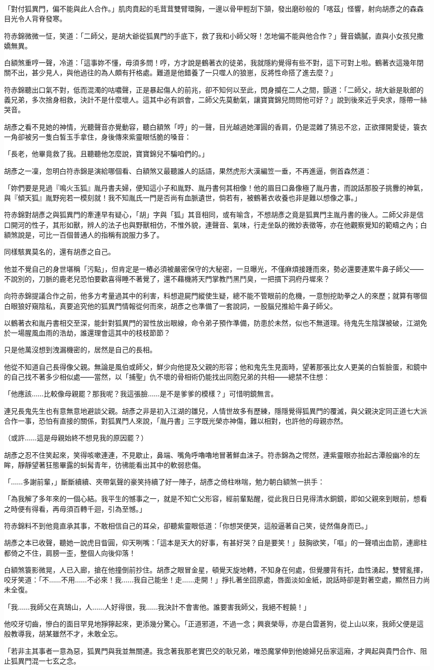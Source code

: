「對付狐異門，偏不能與此人合作。」肌肉賁起的毛茸茸雙臂環胸，一邊以骨甲輕刮下頷，發出磨砂般的「喀茲」怪響，射向胡彥之的森森目光令人背脊發寒。

符赤錦微微一怔，笑道：「二師父，是胡大爺從狐異門的手底下，救了我和小師父呀！怎地偏不能與他合作？」聲音嬌膩，直與小女孩兒撒嬌無異。

白額煞重哼一聲，冷道：「這事妳不懂，毋須多問！哼，方才說是鶴著衣的徒弟，我就隱約覺得有些不對，這下可對上啦。鶴著衣這幾年閉關不出，甚少見人，與他過往的為人頗有扞格處。難道是他錯養了一只噬人的狼崽，反將性命搭了進去麼？」

符赤錦聽出口氣不對，低而混濁的咕噥聲，正是暴起傷人的前兆，卻不知何以至此，閃身攔在二人之間，顫道：「二師父，胡大爺是耿郎的義兄弟，多次捨身相救，決計不是什麼壞人。這其中必有誤會，二師父先莫動氣，讓寶寶錦兒問問他可好？」說到後來近乎央求，隱帶一絲哭音。

胡彥之看不見她的神情，光聽聲音亦覺動容，聽白額煞「哼」的一聲，目光越過她渾圓的香肩，仍是混雜了猜忌不忿，正欲揮開愛徒，簑衣一角卻被另一隻白皙玉手拿住，身後傳來紫靈眼恬脆的嗓音：

「長老，他畢竟救了我。且聽聽他怎麼說，寶寶錦兒不騙咱們的。」

胡彥之一凜，忽明白符赤錦是演給哪個看、白額煞又最聽誰人的話語，果然虎形大漢編笠一垂，不再進逼，側首森然道：

「妳們要是見過『鳴火玉狐』胤丹書夫婦，便知這小子和胤野、胤丹書何其相像！他的眉目口鼻像極了胤丹書，而說話那股子挑釁的神氣，與『傾天狐』胤野宛若一模刻就！我不知胤氏一門是否尚有血脈遺世，倘若有，被鶴著衣收養也非是難以想像之事。」

符赤錦對胡彥之與狐異門的牽連早有疑心，「胡」字與「狐」其音相同，或有喻含，不想胡彥之竟是狐異門主胤丹書的後人。二師父非是信口開河的性子，其形如獸，辨人的法子也與野獸相仿，不惟外貌，連聲音、氣味，行走坐臥的微妙表徵等，亦在他觀察覺知的範疇之內；白額煞說是，可比一百個普通人的指稱有說服力多了。

同樣駭異莫名的，還有胡彥之自己。

他並不覺自己的身世堪稱「污點」，但肯定是一樁必須被嚴密保守的大秘密，一旦曝光，不僅麻煩接踵而來，勢必還要連累牛鼻子師父——不說別的，刀脈的鹿老兒恐怕要歡喜得睡不著覺了，還不藉機將天門掌教鬥黑鬥臭，一把摜下洞府丹墀來？

向符赤錦提議合作之前，他多方考量過其中的利害，料想遊屍門縱使生疑，總不能不管眼前的危機，一意刨挖助拳之人的來歷；就算有哪個白眼狼好窺陰私，真要追究他的狐異門情報從何而來，胡彥之也準備了一套說詞，一股腦兒推給牛鼻子師父。

以鶴著衣和胤丹書相交至深，能針對狐異門的習性放出眼線，命令弟子預作準備，防患於未然，似也不無道理。待鬼先生陰謀被破，江湖免於一場腥風血雨的浩劫，誰還理會這其中的枝枝節節？

只是他萬沒想到洩漏機密的，居然是自己的長相。

他從不知道自己長得像父親。無論是風伯或師父，鮮少向他提及父親的形容；他和鬼先生見面時，望著那張比女人更美的白皙臉蛋，和鏡中的自己找不著多少相似處——當然，以「捕聖」仇不壞的骨相術仍能找出同胞兄弟的共相——總禁不住想：

「他應該……比較像母親罷？那我呢？我這張臉……是不是爹爹的模樣？」可惜明鏡無言。

連兄長鬼先生也有意無意地避談父親。胡彥之非是初入江湖的雛兒，人情世故多有歷練，隱隱覺得狐異門的覆滅，與父親決定同正道七大派合作一事，恐怕有直接的關係，對狐異門人來說，「胤丹書」三字既光榮亦神傷，難以相對，也許他的母親亦然。

（或許……這是母親始終不想見我的原因罷？）

胡彥之忍不住笑起來，笑得咳嗽連連，不見歇止，鼻端、嘴角呼嚕嚕地冒著鮮血沫子。符赤錦為之愕然，連紫靈眼亦抬起古潭般幽冷的左眸，靜靜望著狂態畢露的虯髯青年，彷彿能看出其中的軟弱悲傷。

「……多謝前輩，」斷斷續續、夾帶氣聲的豪笑持續了好一陣子，胡彥之倚柱咻喘，勉力朝白額煞一拱手：

「為我解了多年來的一個心結。我平生的憾事之一，就是不知亡父形容，經前輩點醒，從此我日日見得清水銅鏡，即如父親來到眼前，想看之時便有得看，再毋須百轉千迴，引為至憾。」

符赤錦料不到他竟直承其事，不敢相信自己的耳朵，卻聽紫靈眼低道：「你想哭便哭，這般逼著自己笑，徒然傷身而已。」

胡彥之本已收聲，聽她一說虎目眥圓，仰天咧嘴：「這本是天大的好事，有甚好哭？自是要笑！」鼓胸欲笑，「嘔」的一聲噴出血箭，連廊柱都倚之不住，肩膀一歪，整個人向後仰落！

白額煞簑影微晃，人已入廊，搶在他撞倒前抄住。胡彥之眼冒金星，頓覺天旋地轉，不知身在何處，但覺腰背有托，血性湧起，雙臂亂揮，咬牙笑道：「不……不用……不必來！我……我自己能坐！走……走開！」掙扎著坐回原處，唇面淡如金紙，說話時卻是對著空處，顯然目力尚未全復。

「我……我師父在真鵠山，人……人好得很，我……我決計不會害他。誰要害我師父，我絕不輕饒！」

他咬牙切齒，慘白的面目罕見地猙獰起來，更添幾分驚心。「正道邪道，不過一念；興衰榮辱，亦是白雲蒼狗，從上山以來，我師父便是這般教導我，胡某雖然不才，未敢全忘。

「若非主其事者一意為惡，狐異門與我並無關連。我念著我那老實巴交的耿兄弟，唯恐魔掌伸到他媳婦兒岳家這廂，才興起與貴門合作、阻止狐異門混一七玄之念。
